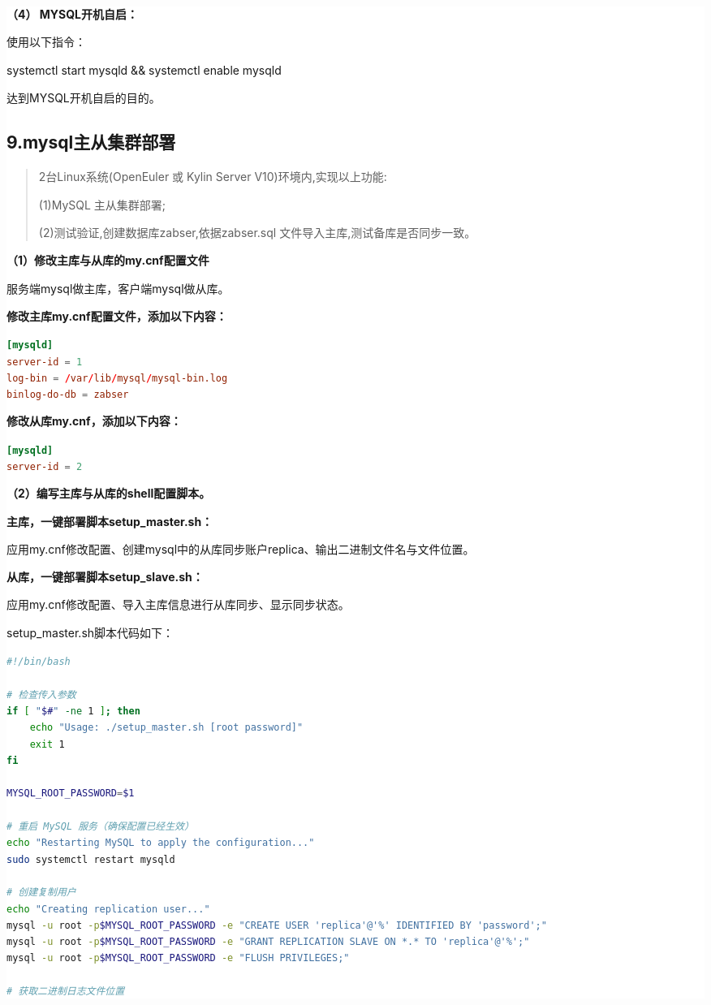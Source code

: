 **（4） MYSQL开机自启：**

使用以下指令：

systemctl start mysqld && systemctl enable mysqld

达到MYSQL开机自启的目的。

 

## 9.mysql主从集群部署

>2台Linux系统(OpenEuler 或 Kylin Server V10)环境内,实现以上功能:
>
>(1)MySQL 主从集群部署;
>
>(2)测试验证,创建数据库zabser,依据zabser.sql 文件导入主库,测试备库是否同步一致。

**（1）修改主库与从库的my.cnf配置文件**

服务端mysql做主库，客户端mysql做从库。

**修改主库my.cnf配置文件，添加以下内容：**

```cnf
[mysqld]
server-id = 1
log-bin = /var/lib/mysql/mysql-bin.log
binlog-do-db = zabser
```

**修改从库my.cnf，添加以下内容：**

```cnf
[mysqld]
server-id = 2
```

**（2）编写主库与从库的shell配置脚本。**

**主库，一键部署脚本setup_master.sh：**

应用my.cnf修改配置、创建mysql中的从库同步账户replica、输出二进制文件名与文件位置。

**从库，一键部署脚本setup_slave.sh：**

应用my.cnf修改配置、导入主库信息进行从库同步、显示同步状态。

setup_master.sh脚本代码如下：

```bash
#!/bin/bash

# 检查传入参数
if [ "$#" -ne 1 ]; then
    echo "Usage: ./setup_master.sh [root password]"
    exit 1
fi

MYSQL_ROOT_PASSWORD=$1

# 重启 MySQL 服务（确保配置已经生效）
echo "Restarting MySQL to apply the configuration..."
sudo systemctl restart mysqld

# 创建复制用户
echo "Creating replication user..."
mysql -u root -p$MYSQL_ROOT_PASSWORD -e "CREATE USER 'replica'@'%' IDENTIFIED BY 'password';"
mysql -u root -p$MYSQL_ROOT_PASSWORD -e "GRANT REPLICATION SLAVE ON *.* TO 'replica'@'%';"
mysql -u root -p$MYSQL_ROOT_PASSWORD -e "FLUSH PRIVILEGES;"

# 获取二进制日志文件位置
```